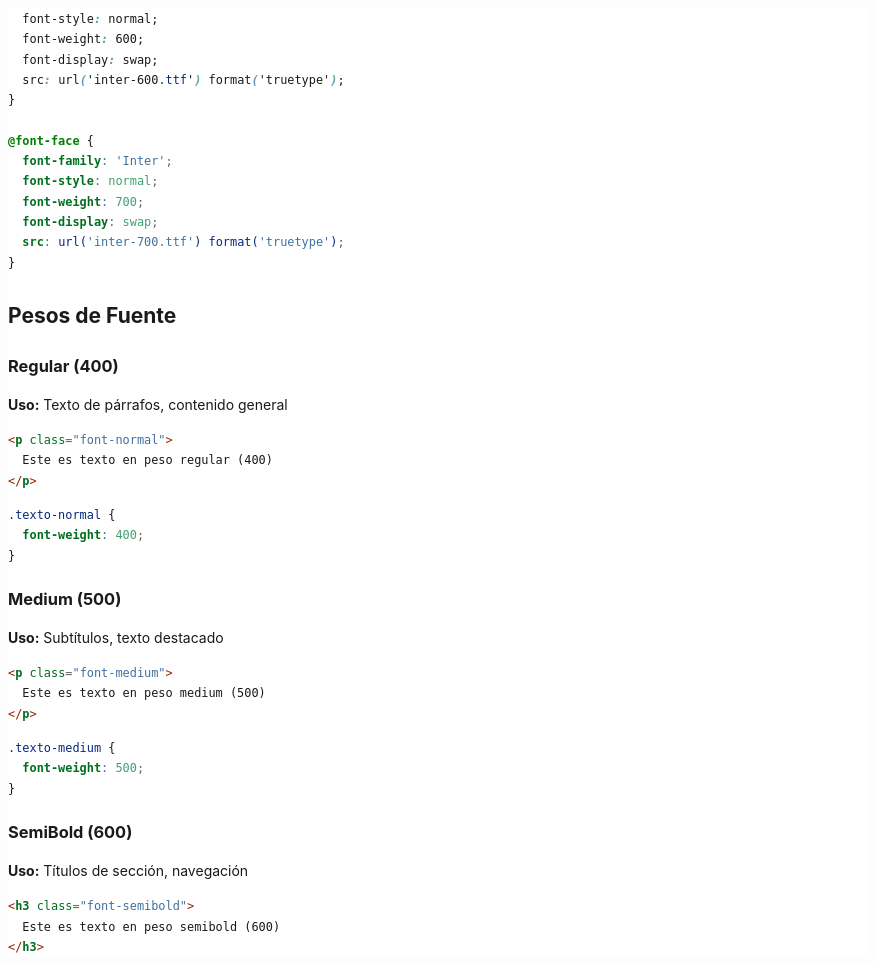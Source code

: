 ```css
  font-style: normal;
  font-weight: 600;
  font-display: swap;
  src: url('inter-600.ttf') format('truetype');
}

@font-face {
  font-family: 'Inter';
  font-style: normal;
  font-weight: 700;
  font-display: swap;
  src: url('inter-700.ttf') format('truetype');
}
```

## Pesos de Fuente

### Regular (400)
**Uso:** Texto de párrafos, contenido general

```html
<p class="font-normal">
  Este es texto en peso regular (400)
</p>
```

```css
.texto-normal {
  font-weight: 400;
}
```

### Medium (500)
**Uso:** Subtítulos, texto destacado

```html
<p class="font-medium">
  Este es texto en peso medium (500)
</p>
```

```css
.texto-medium {
  font-weight: 500;
}
```

### SemiBold (600)
**Uso:** Títulos de sección, navegación

```html
<h3 class="font-semibold">
  Este es texto en peso semibold (600)
</h3>
```
